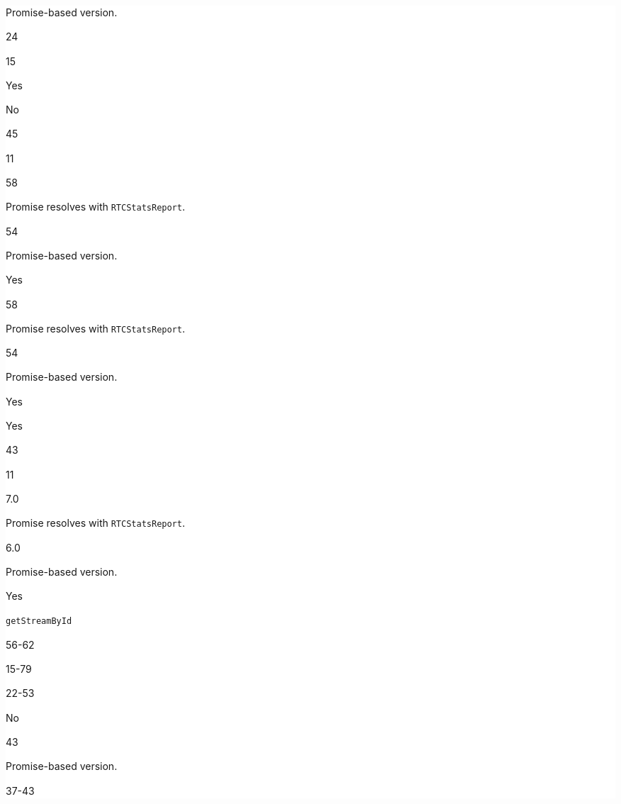 Promise-based version.

24

15

Yes

No

45

11

58

Promise resolves with `RTCStatsReport`.

54

Promise-based version.

Yes

58

Promise resolves with `RTCStatsReport`.

54

Promise-based version.

Yes

Yes

43

11

7.0

Promise resolves with `RTCStatsReport`.

6.0

Promise-based version.

Yes

`getStreamById`

56-62

15-79

22-53

No

43

Promise-based version.

37-43
